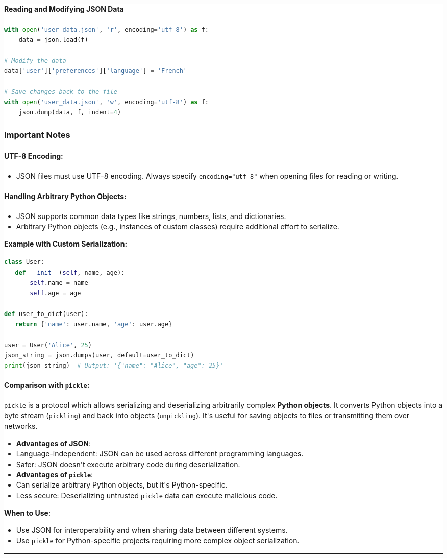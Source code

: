 #### Reading and Modifying JSON Data
```python
with open('user_data.json', 'r', encoding='utf-8') as f:
    data = json.load(f)

# Modify the data
data['user']['preferences']['language'] = 'French'

# Save changes back to the file
with open('user_data.json', 'w', encoding='utf-8') as f:
    json.dump(data, f, indent=4)
```


### Important Notes
#### UTF-8 Encoding:
- JSON files must use UTF-8 encoding. Always specify `encoding="utf-8"` when opening files for reading or writing.

#### Handling Arbitrary Python Objects:
- JSON supports common data types like strings, numbers, lists, and dictionaries.
- Arbitrary Python objects (e.g., instances of custom classes) require additional effort to serialize.

**Example with Custom Serialization:**
```python
class User:
   def __init__(self, name, age):
       self.name = name
       self.age = age

def user_to_dict(user):
   return {'name': user.name, 'age': user.age}

user = User('Alice', 25)
json_string = json.dumps(user, default=user_to_dict)
print(json_string)  # Output: '{"name": "Alice", "age": 25}'
```

#### Comparison with `pickle`:
`pickle` is a protocol which allows serializing and deserializing arbitrarily complex **Python objects**. It converts Python objects into a byte stream (`pickling`) and back into objects (`unpickling`). It's useful for saving objects to files or transmitting them over networks.

- **Advantages of JSON**:
 - Language-independent: JSON can be used across different programming languages.
 - Safer: JSON doesn't execute arbitrary code during deserialization.
- **Advantages of `pickle`**:
 - Can serialize arbitrary Python objects, but it's Python-specific.
 - Less secure: Deserializing untrusted `pickle` data can execute malicious code.

**When to Use**:
- Use JSON for interoperability and when sharing data between different systems.
- Use `pickle` for Python-specific projects requiring more complex object serialization.

---